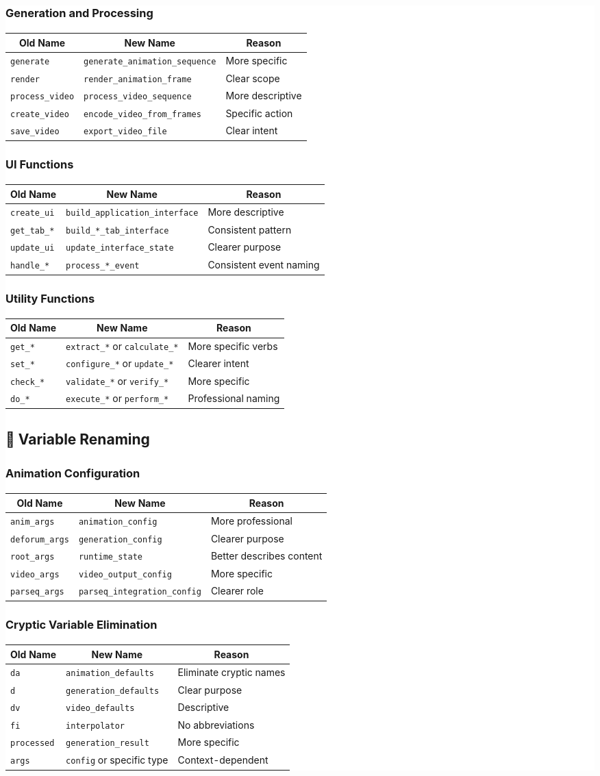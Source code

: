 ### Generation and Processing
| Old Name | New Name | Reason |
|----------|----------|---------|
| `generate` | `generate_animation_sequence` | More specific |
| `render` | `render_animation_frame` | Clear scope |
| `process_video` | `process_video_sequence` | More descriptive |
| `create_video` | `encode_video_from_frames` | Specific action |
| `save_video` | `export_video_file` | Clear intent |

### UI Functions
| Old Name | New Name | Reason |
|----------|----------|---------|
| `create_ui` | `build_application_interface` | More descriptive |
| `get_tab_*` | `build_*_tab_interface` | Consistent pattern |
| `update_ui` | `update_interface_state` | Clearer purpose |
| `handle_*` | `process_*_event` | Consistent event naming |

### Utility Functions
| Old Name | New Name | Reason |
|----------|----------|---------|
| `get_*` | `extract_*` or `calculate_*` | More specific verbs |
| `set_*` | `configure_*` or `update_*` | Clearer intent |
| `check_*` | `validate_*` or `verify_*` | More specific |
| `do_*` | `execute_*` or `perform_*` | Professional naming |

## 📝 Variable Renaming

### Animation Configuration
| Old Name | New Name | Reason |
|----------|----------|---------|
| `anim_args` | `animation_config` | More professional |
| `deforum_args` | `generation_config` | Clearer purpose |
| `root_args` | `runtime_state` | Better describes content |
| `video_args` | `video_output_config` | More specific |
| `parseq_args` | `parseq_integration_config` | Clearer role |

### Cryptic Variable Elimination
| Old Name | New Name | Reason |
|----------|----------|---------|
| `da` | `animation_defaults` | Eliminate cryptic names |
| `d` | `generation_defaults` | Clear purpose |
| `dv` | `video_defaults` | Descriptive |
| `fi` | `interpolator` | No abbreviations |
| `processed` | `generation_result` | More specific |
| `args` | `config` or specific type | Context-dependent |